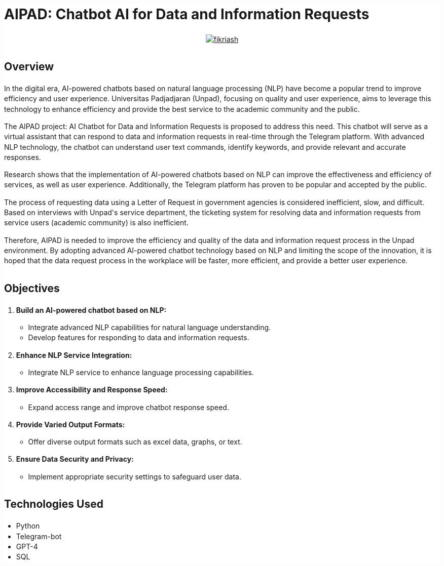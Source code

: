 # AIPAD: Chatbot AI for Data and Information Requests
<p align="center">
  <a href="https://github.com/fikriash/AIPAD-NLPChatbot"><img src="https://i.ibb.co/n6TFrg9/aipad-pict.png" alt="fikriash" width="720" height="720"></a>
</p>

## Overview
In the digital era, AI-powered chatbots based on natural language processing (NLP) have become a popular trend to improve efficiency and user experience. Universitas Padjadjaran (Unpad), focusing on quality and user experience, aims to leverage this technology to enhance efficiency and provide the best service to the academic community and the public.

The AIPAD project: AI Chatbot for Data and Information Requests is proposed to address this need. This chatbot will serve as a virtual assistant that can respond to data and information requests in real-time through the Telegram platform. With advanced NLP technology, the chatbot can understand user text commands, identify keywords, and provide relevant and accurate responses.

Research shows that the implementation of AI-powered chatbots based on NLP can improve the effectiveness and efficiency of services, as well as user experience. Additionally, the Telegram platform has proven to be popular and accepted by the public.

The process of requesting data using a Letter of Request in government agencies is considered inefficient, slow, and difficult. Based on interviews with Unpad's service department, the ticketing system for resolving data and information requests from service users (academic community) is also inefficient.

Therefore, AIPAD is needed to improve the efficiency and quality of the data and information request process in the Unpad environment. By adopting advanced AI-powered chatbot technology based on NLP and limiting the scope of the innovation, it is hoped that the data request process in the workplace will be faster, more efficient, and provide a better user experience.

## Objectives
1. **Build an AI-powered chatbot based on NLP:**
   - Integrate advanced NLP capabilities for natural language understanding.
   - Develop features for responding to data and information requests.

2. **Enhance NLP Service Integration:**
   - Integrate NLP service to enhance language processing capabilities.

3. **Improve Accessibility and Response Speed:**
   - Expand access range and improve chatbot response speed.

4. **Provide Varied Output Formats:**
   - Offer diverse output formats such as excel data, graphs, or text.

5. **Ensure Data Security and Privacy:**
   - Implement appropriate security settings to safeguard user data.

## Technologies Used
- Python
- Telegram-bot
- GPT-4
- SQL
